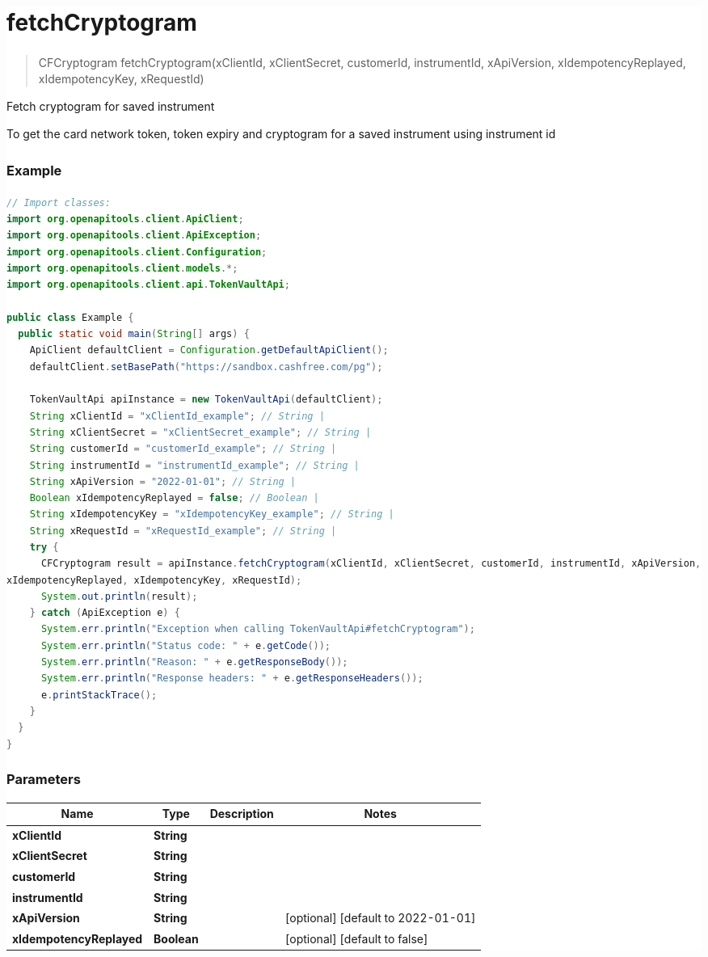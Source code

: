 <a name="fetchCryptogram"></a>
# **fetchCryptogram**
> CFCryptogram fetchCryptogram(xClientId, xClientSecret, customerId, instrumentId, xApiVersion, xIdempotencyReplayed, xIdempotencyKey, xRequestId)

Fetch cryptogram for saved instrument

To get the card network token, token expiry and cryptogram for a saved instrument using instrument id

### Example
```java
// Import classes:
import org.openapitools.client.ApiClient;
import org.openapitools.client.ApiException;
import org.openapitools.client.Configuration;
import org.openapitools.client.models.*;
import org.openapitools.client.api.TokenVaultApi;

public class Example {
  public static void main(String[] args) {
    ApiClient defaultClient = Configuration.getDefaultApiClient();
    defaultClient.setBasePath("https://sandbox.cashfree.com/pg");

    TokenVaultApi apiInstance = new TokenVaultApi(defaultClient);
    String xClientId = "xClientId_example"; // String | 
    String xClientSecret = "xClientSecret_example"; // String | 
    String customerId = "customerId_example"; // String | 
    String instrumentId = "instrumentId_example"; // String | 
    String xApiVersion = "2022-01-01"; // String | 
    Boolean xIdempotencyReplayed = false; // Boolean | 
    String xIdempotencyKey = "xIdempotencyKey_example"; // String | 
    String xRequestId = "xRequestId_example"; // String | 
    try {
      CFCryptogram result = apiInstance.fetchCryptogram(xClientId, xClientSecret, customerId, instrumentId, xApiVersion, xIdempotencyReplayed, xIdempotencyKey, xRequestId);
      System.out.println(result);
    } catch (ApiException e) {
      System.err.println("Exception when calling TokenVaultApi#fetchCryptogram");
      System.err.println("Status code: " + e.getCode());
      System.err.println("Reason: " + e.getResponseBody());
      System.err.println("Response headers: " + e.getResponseHeaders());
      e.printStackTrace();
    }
  }
}
```

### Parameters

| Name | Type | Description  | Notes |
|------------- | ------------- | ------------- | -------------|
| **xClientId** | **String**|  | |
| **xClientSecret** | **String**|  | |
| **customerId** | **String**|  | |
| **instrumentId** | **String**|  | |
| **xApiVersion** | **String**|  | [optional] [default to 2022-01-01] |
| **xIdempotencyReplayed** | **Boolean**|  | [optional] [default to false] |